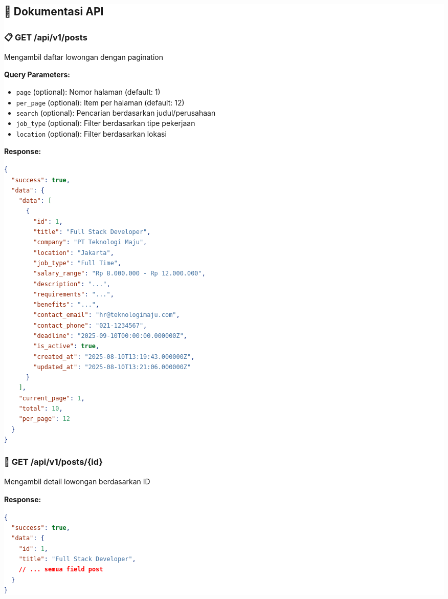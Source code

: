 
## 📖 Dokumentasi API

### 📋 **GET /api/v1/posts**
Mengambil daftar lowongan dengan pagination

**Query Parameters:**
- `page` (optional): Nomor halaman (default: 1)
- `per_page` (optional): Item per halaman (default: 12)
- `search` (optional): Pencarian berdasarkan judul/perusahaan
- `job_type` (optional): Filter berdasarkan tipe pekerjaan
- `location` (optional): Filter berdasarkan lokasi

**Response:**
```json
{
  "success": true,
  "data": {
    "data": [
      {
        "id": 1,
        "title": "Full Stack Developer",
        "company": "PT Teknologi Maju",
        "location": "Jakarta",
        "job_type": "Full Time",
        "salary_range": "Rp 8.000.000 - Rp 12.000.000",
        "description": "...",
        "requirements": "...",
        "benefits": "...",
        "contact_email": "hr@teknologimaju.com",
        "contact_phone": "021-1234567",
        "deadline": "2025-09-10T00:00:00.000000Z",
        "is_active": true,
        "created_at": "2025-08-10T13:19:43.000000Z",
        "updated_at": "2025-08-10T13:21:06.000000Z"
      }
    ],
    "current_page": 1,
    "total": 10,
    "per_page": 12
  }
}
```

### 📄 **GET /api/v1/posts/{id}**
Mengambil detail lowongan berdasarkan ID

**Response:**
```json
{
  "success": true,
  "data": {
    "id": 1,
    "title": "Full Stack Developer",
    // ... semua field post
  }
}
```
